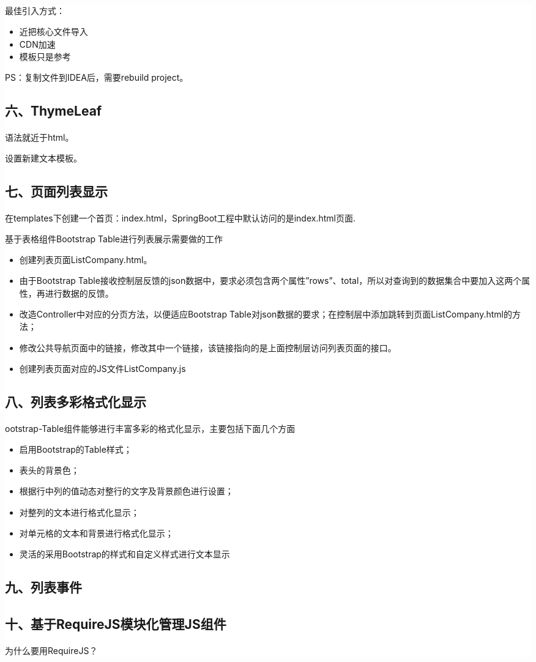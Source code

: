 最佳引入方式：

- 近把核心文件导入
- CDN加速
- 模板只是参考

PS：复制文件到IDEA后，需要rebuild project。



## 六、ThymeLeaf

语法就近于html。

设置新建文本模板。



## 七、页面列表显示

在templates下创建一个首页：index.html，SpringBoot工程中默认访问的是index.html页面.

基于表格组件Bootstrap Table进行列表展示需要做的工作

- 创建列表页面ListCompany.html。

- 由于Bootstrap Table接收控制层反馈的json数据中，要求必须包含两个属性”rows”、total，所以对查询到的数据集合中要加入这两个属性，再进行数据的反馈。

- 改造Controller中对应的分页方法，以便适应Bootstrap Table对json数据的要求；在控制层中添加跳转到页面ListCompany.html的方法；

- 修改公共导航页面中的链接，修改其中一个链接，该链接指向的是上面控制层访问列表页面的接口。

- 创建列表页面对应的JS文件ListCompany.js



## 八、列表多彩格式化显示

ootstrap-Table组件能够进行丰富多彩的格式化显示，主要包括下面几个方面

- 启用Bootstrap的Table样式；

- 表头的背景色；

- 根据行中列的值动态对整行的文字及背景颜色进行设置；

- 对整列的文本进行格式化显示；

- 对单元格的文本和背景进行格式化显示；

- 灵活的采用Bootstrap的样式和自定义样式进行文本显示

## 九、列表事件





## 十、基于RequireJS模块化管理JS组件

为什么要用RequireJS？
